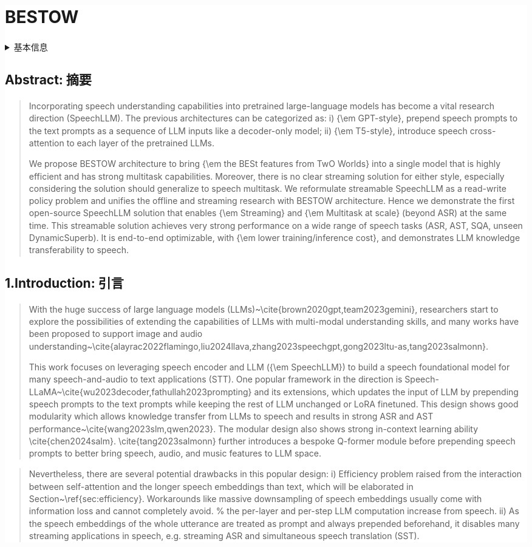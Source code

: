 # BESTOW

<details><summary>基本信息</summary></details>

## Abstract: 摘要

> Incorporating speech understanding capabilities into pretrained large-language models has become a vital research direction (SpeechLLM). 
> The previous architectures can be categorized as:
> i) {\em GPT-style}, prepend speech prompts to the text prompts as a sequence of LLM inputs like a decoder-only model; 
> ii) {\em T5-style}, introduce speech cross-attention to each layer of the pretrained LLMs. 
> 
> We propose BESTOW architecture to bring {\em the BESt features from TwO Worlds} into a single model that is highly efficient and has strong multitask capabilities.
> Moreover, there is no clear streaming solution for either style, especially considering the solution should generalize to speech multitask.
> We reformulate streamable SpeechLLM as a read-write policy problem and unifies the offline and streaming research with BESTOW architecture. 
> Hence we demonstrate the first open-source SpeechLLM solution that enables {\em Streaming} and {\em Multitask at scale} (beyond ASR) at the same time. 
> This streamable solution achieves very strong performance on a wide range of speech tasks (ASR, AST, SQA, unseen DynamicSuperb).
> It is end-to-end optimizable, with {\em lower training/inference cost}, and demonstrates LLM knowledge transferability to speech. 

## 1.Introduction: 引言

> With the huge success of large language models (LLMs)~\cite{brown2020gpt,team2023gemini}, researchers start to explore the possibilities of extending the capabilities of LLMs with multi-modal understanding skills, and many works have been proposed to support image and audio understanding~\cite{alayrac2022flamingo,liu2024llava,zhang2023speechgpt,gong2023ltu-as,tang2023salmonn}.
>
> This work focuses on leveraging speech encoder and LLM ({\em SpeechLLM}) to build a speech foundational model for many speech-and-audio to text applications (STT). 
> One popular framework in the direction is Speech-LLaMA~\cite{wu2023decoder,fathullah2023prompting} and its extensions, which updates the input of LLM by prepending speech prompts to the text prompts while keeping the rest of LLM unchanged or LoRA finetuned.
> This design shows good modularity which allows knowledge transfer from LLMs to speech and results in strong ASR and AST performance~\cite{wang2023slm,qwen2023}. 
> The modular design also shows strong in-context learning ability \cite{chen2024salm}. 
> \cite{tang2023salmonn} further introduces a bespoke Q-former module before prepending speech prompts to better bring speech, audio, and music features to LLM space.

> Nevertheless, there are several potential drawbacks in this popular design:
> i) Efficiency problem raised from the interaction between self-attention and the longer speech embeddings than text, which will be elaborated in Section~\ref{sec:efficiency}.
> Workarounds like massive downsampling of speech embeddings usually come with information loss and cannot completely avoid. % the per-layer and per-step LLM computation increase from speech. 
> ii) As the speech embeddings of the whole utterance are treated as prompt and always prepended beforehand, it disables many streaming applications in speech, e.g. streaming ASR and simultaneous speech translation (SST). 
